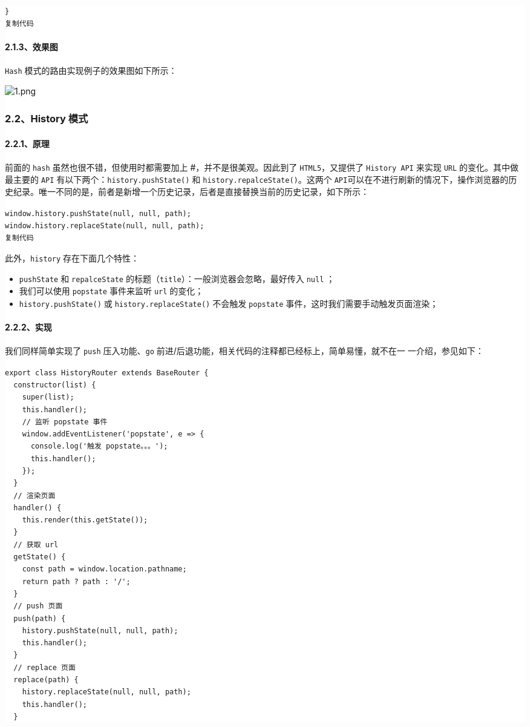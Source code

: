```
}
复制代码
```

#### 2.1.3、效果图

`Hash` 模式的路由实现例子的效果图如下所示：



![1.png](https://user-gold-cdn.xitu.io/2019/8/4/16c5bddbc23d703a?imageslim)



### 2.2、History 模式

#### 2.2.1、原理

前面的 `hash` 虽然也很不错，但使用时都需要加上 #，并不是很美观。因此到了 `HTML5`，又提供了 `History API` 来实现 `URL` 的变化。其中做最主要的 `API` 有以下两个：`history.pushState()` 和 `history.repalceState()`。这两个 `API`可以在不进行刷新的情况下，操作浏览器的历史纪录。唯一不同的是，前者是新增一个历史记录，后者是直接替换当前的历史记录，如下所示：

```
window.history.pushState(null, null, path);
window.history.replaceState(null, null, path);
复制代码
```

此外，`history` 存在下面几个特性：

- `pushState` 和 `repalceState` 的标题（`title`）：一般浏览器会忽略，最好传入 `null` ；
- 我们可以使用 `popstate` 事件来监听 `url` 的变化；
- `history.pushState()` 或 `history.replaceState()` 不会触发 `popstate` 事件，这时我们需要手动触发页面渲染；

#### 2.2.2、实现

我们同样简单实现了 `push` 压入功能、`go` 前进/后退功能，相关代码的注释都已经标上，简单易懂，就不在一 一介绍，参见如下：

```
export class HistoryRouter extends BaseRouter {
  constructor(list) {
    super(list);
    this.handler();
    // 监听 popstate 事件
    window.addEventListener('popstate', e => {
      console.log('触发 popstate。。。');
      this.handler();
    });
  }
  // 渲染页面
  handler() {
    this.render(this.getState());
  }
  // 获取 url 
  getState() {
    const path = window.location.pathname;
    return path ? path : '/';
  }
  // push 页面
  push(path) {
    history.pushState(null, null, path);
    this.handler();
  }
  // replace 页面
  replace(path) {
    history.replaceState(null, null, path);
    this.handler();
  }
```
